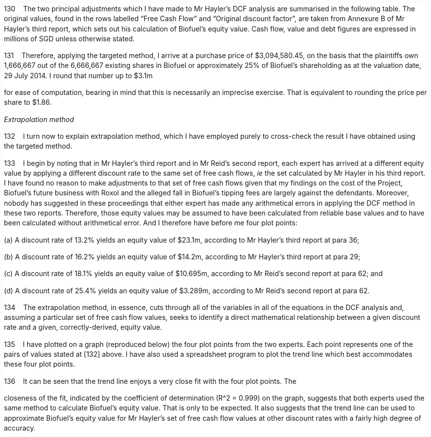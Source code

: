 130    The two principal adjustments which I have made to Mr Hayler’s DCF analysis are summarised in the following table. The original values, found in the rows labelled “Free Cash Flow” and “Original discount factor”, are taken from Annexure B of Mr Hayler’s third report, which sets out his calculation of Biofuel’s equity value. Cash flow, value and debt figures are expressed in millions of SGD unless otherwise stated. 

131    Therefore, applying the targeted method, I arrive at a purchase price of $3,094,580.45, on the basis that the plaintiffs own 1,666,667 out of the 6,666,667 existing shares in Biofuel or approximately 25% of Biofuel’s shareholding as at the valuation date, 29 July 2014. I round that number up to $3.1m 


for ease of computation, bearing in mind that this is necessarily an imprecise exercise. That is equivalent to rounding the price per share to $1.86. 

_Extrapolation method_ 

132    I turn now to explain extrapolation method, which I have employed purely to cross-check the result I have obtained using the targeted method. 

133    I begin by noting that in Mr Hayler’s third report and in Mr Reid’s second report, each expert has arrived at a different equity value by applying a different discount rate to the same set of free cash flows, _ie_ the set calculated by Mr Hayler in his third report. I have found no reason to make adjustments to that set of free cash flows given that my findings on the cost of the Project, Biofuel’s future business with Roxol and the alleged fall in Biofuel’s tipping fees are largely against the defendants. Moreover, nobody has suggested in these proceedings that either expert has made any arithmetical errors in applying the DCF method in these two reports. Therefore, those equity values may be assumed to have been calculated from reliable base values and to have been calculated without arithmetical error. And I therefore have before me four plot points: 

 (a) A discount rate of 13.2% yields an equity value of $23.1m, according to Mr Hayler’s third report at para 36; 

 (b) A discount rate of 16.2% yields an equity value of $14.2m, according to Mr Hayler’s third report at para 29; 

 (c) A discount rate of 18.1% yields an equity value of $10.695m, according to Mr Reid’s second report at para 62; and 

 (d) A discount rate of 25.4% yields an equity value of $3.289m, according to Mr Reid’s second report at para 62. 

134    The extrapolation method, in essence, cuts through all of the variables in all of the equations in the DCF analysis and, assuming a particular set of free cash flow values, seeks to identify a direct mathematical relationship between a given discount rate and a given, correctly-derived, equity value. 

135    I have plotted on a graph (reproduced below) the four plot points from the two experts. Each point represents one of the pairs of values stated at [132] above. I have also used a spreadsheet program to plot the trend line which best accommodates these four plot points. 


136    It can be seen that the trend line enjoys a very close fit with the four plot points. The 

closeness of the fit, indicated by the coefficient of determination (R^2 = 0.999) on the graph, suggests that both experts used the same method to calculate Biofuel’s equity value. That is only to be expected. It also suggests that the trend line can be used to approximate Biofuel’s equity value for Mr Hayler’s set of free cash flow values at other discount rates with a fairly high degree of accuracy. 
